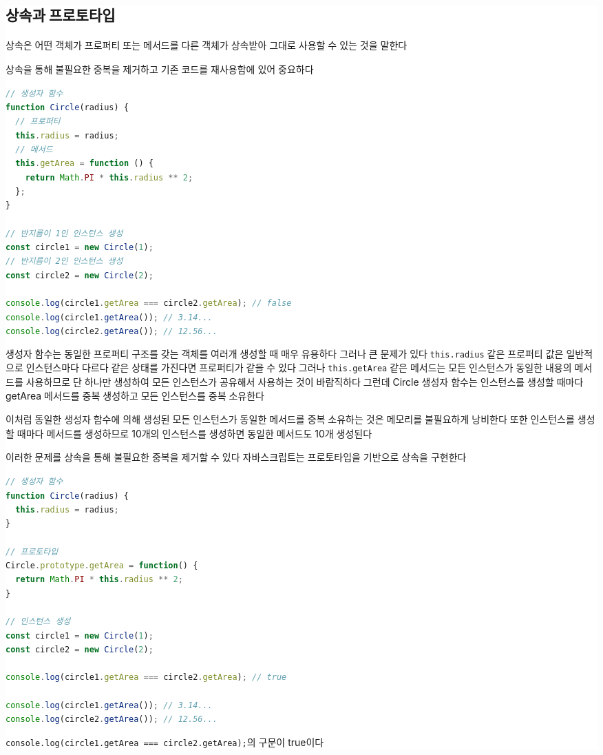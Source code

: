 
## 상속과 프로토타입

상속은 어떤 객체가 프로퍼티 또는 메서드를 다른 객체가 상속받아 그대로 사용할 수 있는 것을 말한다

상속을 통해 불필요한 중복을 제거하고 기존 코드를 재사용함에 있어 중요하다
```js
// 생성자 함수
function Circle(radius) {
  // 프로퍼티
  this.radius = radius;
  // 메서드
  this.getArea = function () {
    return Math.PI * this.radius ** 2;
  };
}

// 반지름이 1인 인스턴스 생성
const circle1 = new Circle(1);
// 반지름이 2인 인스턴스 생성
const circle2 = new Circle(2);

console.log(circle1.getArea === circle2.getArea); // false
console.log(circle1.getArea()); // 3.14...
console.log(circle2.getArea()); // 12.56...
```
생성자 함수는 동일한 프로퍼티 구조를 갖는 객체를 여러개 생성할 때 매우 유용하다
그러나 큰 문제가 있다
`this.radius` 같은 프로퍼티 값은 일반적으로 인스턴스마다 다르다
같은 상태를 가진다면 프로퍼티가 같을 수 있다
그러나 `this.getArea` 같은 메서드는 모든 인스턴스가 동일한 내용의 메서드를 사용하므로
단 하나만 생성하여 모든 인스턴스가 공유해서 사용하는 것이 바람직하다
그런데 Circle 생성자 함수는 인스턴스를 생성할 때마다 
getArea 메서드를 중복 생성하고 모든 인스턴스를 중복 소유한다

이처럼 동일한 생성자 함수에 의해 생성된 모든 인스턴스가 
동일한 메서드를 중복 소유하는 것은 메모리를 불필요하게 낭비한다
또한 인스턴스를 생성할 때마다 메서드를 생성하므로 10개의 인스턴스를 생성하면 동일한 메서드도 10개 생성된다

이러한 문제를 상속을 통해 불필요한 중복을 제거할 수 있다
자바스크립트는 프로토타입을 기반으로 상속을 구현한다
```js
// 생성자 함수
function Circle(radius) {
  this.radius = radius;
}

// 프로토타입
Circle.prototype.getArea = function() {
  return Math.PI * this.radius ** 2;
}

// 인스턴스 생성
const circle1 = new Circle(1);
const circle2 = new Circle(2);

console.log(circle1.getArea === circle2.getArea); // true

console.log(circle1.getArea()); // 3.14...
console.log(circle2.getArea()); // 12.56...
```
`console.log(circle1.getArea === circle2.getArea);`의 구문이 true이다
